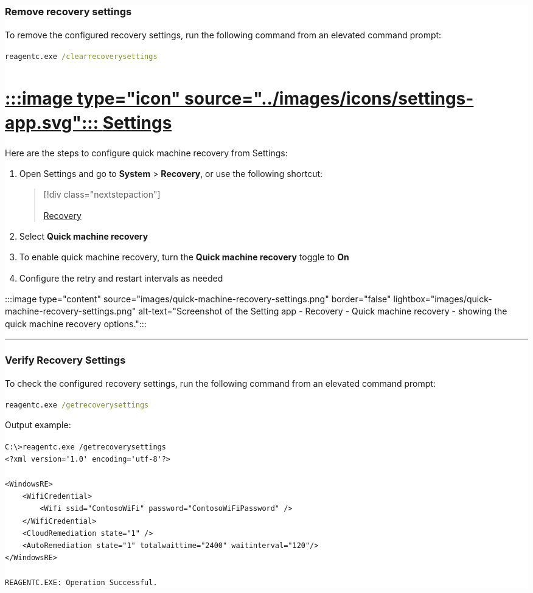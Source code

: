 ### Remove recovery settings

To remove the configured recovery settings, run the following command from an elevated command prompt:

```cmd
reagentc.exe /clearrecoverysettings
```

# [:::image type="icon" source="../images/icons/settings-app.svg"::: **Settings**](#tab/settings)

Here are the steps to configure quick machine recovery from Settings:

1. Open Settings and go to **System** > **Recovery**, or use the following shortcut:

    > [!div class="nextstepaction"]
    >
    > [Recovery](ms-settings:recovery)

1. Select **Quick machine recovery**
1. To enable quick machine recovery, turn the **Quick machine recovery** toggle to **On**
1. Configure the retry and restart intervals as needed

 :::image type="content" source="images/quick-machine-recovery-settings.png" border="false" lightbox="images/quick-machine-recovery-settings.png" alt-text="Screenshot of the Setting app - Recovery - Quick machine recovery - showing the quick machine recovery options.":::

---

### Verify Recovery Settings

To check the configured recovery settings, run the following command from an elevated command prompt:

```cmd
reagentc.exe /getrecoverysettings
```

Output example:

```console
C:\>reagentc.exe /getrecoverysettings
<?xml version='1.0' encoding='utf-8'?>

<WindowsRE>
    <WifiCredential>
        <Wifi ssid="ContosoWiFi" password="ContosoWiFiPassword" />
    </WifiCredential>
    <CloudRemediation state="1" />
    <AutoRemediation state="1" totalwaittime="2400" waitinterval="120"/>
</WindowsRE>

REAGENTC.EXE: Operation Successful.
```


[SMC-1]: https://support.microsoft.com/topic/85deb0b9-fa3d-44a3-a3d0-d0f1515c2c9b
[SMC-2]: https://support.microsoft.com/topic/0eb14733-6301-41cb-8d26-06a12b42770b
[FHUB]: feedback-hub://?tabid=2&newFeedback=true&feedbackType=1
[CSP-1]: /windows/client-management/mdm/remoteremediation-csp
[INT-1]: /mem/intune/configuration/settings-catalog
[KB-1]: https://support.microsoft.com/help/5062660